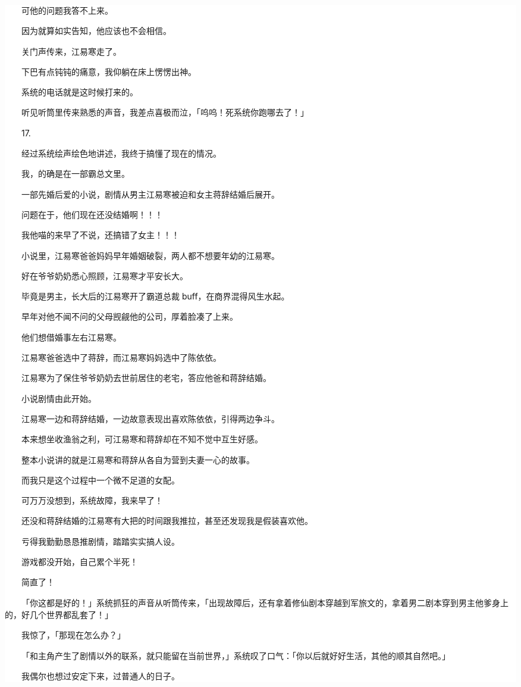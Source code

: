 &emsp;&emsp;可他的问题我答不上来。  
  
&emsp;&emsp;因为就算如实告知，他应该也不会相信。  
  
&emsp;&emsp;关门声传来，江易寒走了。  
  
&emsp;&emsp;下巴有点钝钝的痛意，我仰躺在床上愣愣出神。  
  
&emsp;&emsp;系统的电话就是这时候打来的。  
  
&emsp;&emsp;听见听筒里传来熟悉的声音，我差点喜极而泣，「呜呜！死系统你跑哪去了！」  
  
&emsp;&emsp;17.  
  
&emsp;&emsp;经过系统绘声绘色地讲述，我终于搞懂了现在的情况。  
  
&emsp;&emsp;我，的确是在一部霸总文里。  
  
&emsp;&emsp;一部先婚后爱的小说，剧情从男主江易寒被迫和女主蒋辞结婚后展开。  
  
&emsp;&emsp;问题在于，他们现在还没结婚啊！！！  
  
&emsp;&emsp;我他喵的来早了不说，还搞错了女主！！！  
  
&emsp;&emsp;小说里，江易寒爸爸妈妈早年婚姻破裂，两人都不想要年幼的江易寒。  
  
&emsp;&emsp;好在爷爷奶奶悉心照顾，江易寒才平安长大。  
  
&emsp;&emsp;毕竟是男主，长大后的江易寒开了霸道总裁 buff，在商界混得风生水起。  
  
&emsp;&emsp;早年对他不闻不问的父母觊觎他的公司，厚着脸凑了上来。  
  
&emsp;&emsp;他们想借婚事左右江易寒。  
  
&emsp;&emsp;江易寒爸爸选中了蒋辞，而江易寒妈妈选中了陈依依。  
  
&emsp;&emsp;江易寒为了保住爷爷奶奶去世前居住的老宅，答应他爸和蒋辞结婚。  
  
&emsp;&emsp;小说剧情由此开始。  
  
&emsp;&emsp;江易寒一边和蒋辞结婚，一边故意表现出喜欢陈依依，引得两边争斗。  
  
&emsp;&emsp;本来想坐收渔翁之利，可江易寒和蒋辞却在不知不觉中互生好感。  
  
&emsp;&emsp;整本小说讲的就是江易寒和蒋辞从各自为营到夫妻一心的故事。  
  
&emsp;&emsp;而我只是这个过程中一个微不足道的女配。  
  
&emsp;&emsp;可万万没想到，系统故障，我来早了！  
  
&emsp;&emsp;还没和蒋辞结婚的江易寒有大把的时间跟我推拉，甚至还发现我是假装喜欢他。  
  
&emsp;&emsp;亏得我勤勤恳恳推剧情，踏踏实实搞人设。  
  
&emsp;&emsp;游戏都没开始，自己累个半死！  
  
&emsp;&emsp;简直了！  
  
&emsp;&emsp;「你这都是好的！」系统抓狂的声音从听筒传来，「出现故障后，还有拿着修仙剧本穿越到军旅文的，拿着男二剧本穿到男主他爹身上的，好几个世界都乱套了！」  
  
&emsp;&emsp;我惊了，「那现在怎么办？」  
  
&emsp;&emsp;「和主角产生了剧情以外的联系，就只能留在当前世界，」系统叹了口气：「你以后就好好生活，其他的顺其自然吧。」  
  
&emsp;&emsp;我偶尔也想过安定下来，过普通人的日子。  
  